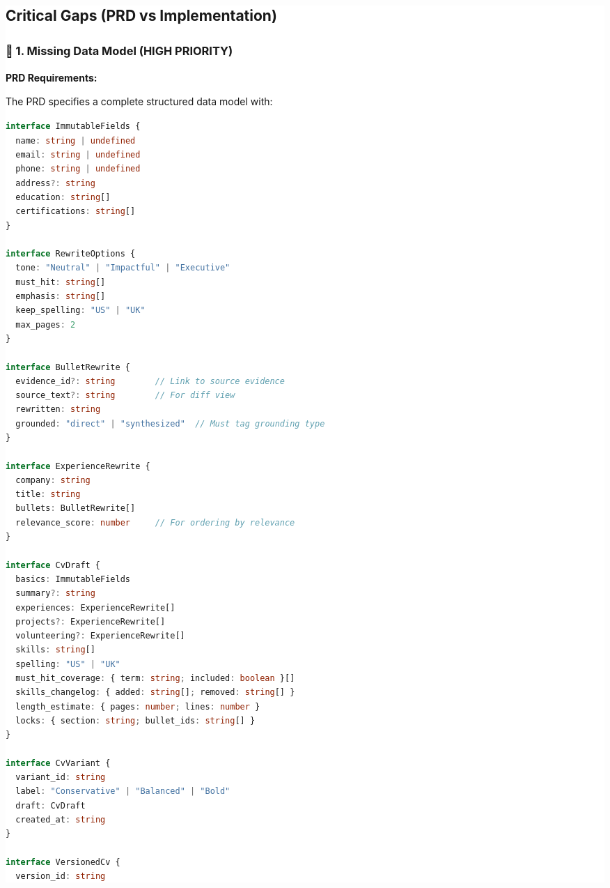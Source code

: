 
## Critical Gaps (PRD vs Implementation)

### 🔴 1. Missing Data Model (HIGH PRIORITY)

**PRD Requirements:**

The PRD specifies a complete structured data model with:

```typescript
interface ImmutableFields {
  name: string | undefined 
  email: string | undefined
  phone: string | undefined
  address?: string
  education: string[]
  certifications: string[]
}

interface RewriteOptions {
  tone: "Neutral" | "Impactful" | "Executive"
  must_hit: string[]
  emphasis: string[]
  keep_spelling: "US" | "UK"
  max_pages: 2
}

interface BulletRewrite {
  evidence_id?: string        // Link to source evidence
  source_text?: string        // For diff view
  rewritten: string
  grounded: "direct" | "synthesized"  // Must tag grounding type
}

interface ExperienceRewrite {
  company: string
  title: string
  bullets: BulletRewrite[]
  relevance_score: number     // For ordering by relevance
}

interface CvDraft {
  basics: ImmutableFields
  summary?: string
  experiences: ExperienceRewrite[]
  projects?: ExperienceRewrite[]
  volunteering?: ExperienceRewrite[]
  skills: string[]
  spelling: "US" | "UK"
  must_hit_coverage: { term: string; included: boolean }[]
  skills_changelog: { added: string[]; removed: string[] }
  length_estimate: { pages: number; lines: number }
  locks: { section: string; bullet_ids: string[] }
}

interface CvVariant {
  variant_id: string
  label: "Conservative" | "Balanced" | "Bold"
  draft: CvDraft
  created_at: string
}

interface VersionedCv {
  version_id: string
```